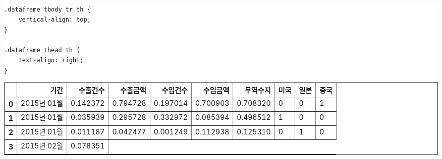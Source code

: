     .dataframe tbody tr th {
        vertical-align: top;
    }

    .dataframe thead th {
        text-align: right;
    }
</style>
<table border="1" class="dataframe">
  <thead>
    <tr style="text-align: right;">
      <th></th>
      <th>기간</th>
      <th>수출건수</th>
      <th>수출금액</th>
      <th>수입건수</th>
      <th>수입금액</th>
      <th>무역수지</th>
      <th>미국</th>
      <th>일본</th>
      <th>중국</th>
    </tr>
  </thead>
  <tbody>
    <tr>
      <th>0</th>
      <td>2015년 01월</td>
      <td>0.142372</td>
      <td>0.794728</td>
      <td>0.197014</td>
      <td>0.700903</td>
      <td>0.708320</td>
      <td>0</td>
      <td>0</td>
      <td>1</td>
    </tr>
    <tr>
      <th>1</th>
      <td>2015년 01월</td>
      <td>0.035939</td>
      <td>0.295728</td>
      <td>0.332972</td>
      <td>0.085394</td>
      <td>0.496512</td>
      <td>1</td>
      <td>0</td>
      <td>0</td>
    </tr>
    <tr>
      <th>2</th>
      <td>2015년 01월</td>
      <td>0.011187</td>
      <td>0.042477</td>
      <td>0.001249</td>
      <td>0.112938</td>
      <td>0.125310</td>
      <td>0</td>
      <td>1</td>
      <td>0</td>
    </tr>
    <tr>
      <th>3</th>
      <td>2015년 02월</td>
      <td>0.078351</td>